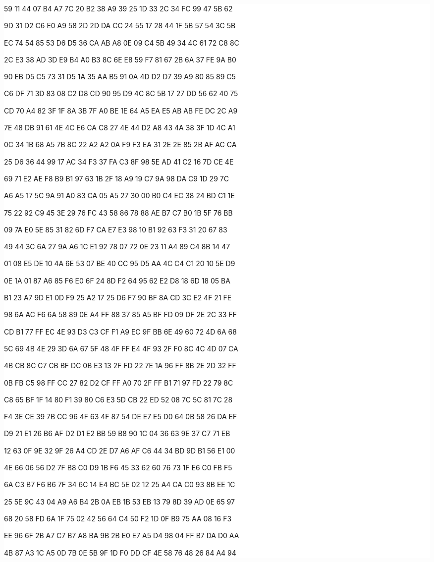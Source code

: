 59 11 44 07 B4 A7 7C 20 B2 38 A9 39 25 1D 33 2C 34 FC 99 47 5B 62

9D 31 D2 C6 E0 A9 58 2D 2D DA CC 24 55 17 28 44 1F 5B 57 54 3C 5B

EC 74 54 85 53 D6 D5 36 CA AB A8 0E 09 C4 5B 49 34 4C 61 72 C8 8C

2C E3 38 AD 3D E9 B4 A0 B3 8C 6E E8 59 F7 81 67 2B 6A 37 FE 9A B0

90 EB D5 C5 73 31 D5 1A 35 AA B5 91 0A 4D D2 D7 39 A9 80 85 89 C5

C6 DF 71 3D 83 08 C2 D8 CD 90 95 D9 4C 8C 5B 17 27 DD 56 62 40 75

CD 70 A4 82 3F 1F 8A 3B 7F A0 BE 1E 64 A5 EA E5 AB AB FE DC 2C A9

7E 48 DB 91 61 4E 4C E6 CA C8 27 4E 44 D2 A8 43 4A 38 3F 1D 4C A1

0C 34 1B 68 A5 7B 8C 22 A2 A2 0A F9 F3 EA 31 2E 2E 85 2B AF AC CA

25 D6 36 44 99 17 AC 34 F3 37 FA C3 8F 98 5E AD 41 C2 16 7D CE 4E

69 71 E2 AE F8 B9 B1 97 63 1B 2F 18 A9 19 C7 9A 98 DA C9 1D 29 7C

A6 A5 17 5C 9A 91 A0 83 CA 05 A5 27 30 00 B0 C4 EC 38 24 BD C1 1E

75 22 92 C9 45 3E 29 76 FC 43 58 86 78 88 AE B7 C7 B0 1B 5F 76 BB

09 7A E0 5E 85 31 82 6D F7 CA E7 E3 98 10 B1 92 63 F3 31 20 67 83

49 44 3C 6A 27 9A A6 1C E1 92 78 07 72 0E 23 11 A4 89 C4 8B 14 47

01 08 E5 DE 10 4A 6E 53 07 BE 40 CC 95 D5 AA 4C C4 C1 20 10 5E D9

0E 1A 01 87 A6 85 F6 E0 6F 24 8D F2 64 95 62 E2 D8 18 6D 18 05 BA

B1 23 A7 9D E1 0D F9 25 A2 17 25 D6 F7 90 BF 8A CD 3C E2 4F 21 FE

98 6A AC F6 6A 58 89 0E A4 FF 88 37 85 A5 BF FD 09 DF 2E 2C 33 FF

CD B1 77 FF EC 4E 93 D3 C3 CF F1 A9 EC 9F BB 6E 49 60 72 4D 6A 68

5C 69 4B 4E 29 3D 6A 67 5F 48 4F FF E4 4F 93 2F F0 8C 4C 4D 07 CA

4B CB 8C C7 CB BF DC 0B E3 13 2F FD 22 7E 1A 96 FF 8B 2E 2D 32 FF

0B FB C5 98 FF CC 27 82 D2 CF FF A0 70 2F FF B1 71 97 FD 22 79 8C

C8 65 BF 1F 14 80 F1 39 80 C6 E3 5D CB 22 ED 52 08 7C 5C 81 7C 28

F4 3E CE 39 7B CC 96 4F 63 4F 87 54 DE E7 E5 D0 64 0B 58 26 DA EF

D9 21 E1 26 B6 AF D2 D1 E2 BB 59 B8 90 1C 04 36 63 9E 37 C7 71 EB

12 63 0F 9E 32 9F 26 A4 CD 2E D7 A6 AF C6 44 34 BD 9D B1 56 E1 00

4E 66 06 56 D2 7F B8 C0 D9 1B F6 45 33 62 60 76 73 1F E6 C0 FB F5

6A C3 B7 F6 B6 7F 34 6C 14 E4 BC 5E 02 12 25 A4 CA C0 93 8B EE 1C

25 5E 9C 43 04 A9 A6 B4 2B 0A EB 1B 53 EB 13 79 8D 39 AD 0E 65 97

68 20 58 FD 6A 1F 75 02 42 56 64 C4 50 F2 1D 0F B9 75 AA 08 16 F3

EE 96 6F 2B A7 C7 B7 A8 BA 9B 2B E0 E7 A5 D4 98 04 FF B7 DA D0 AA

4B 87 A3 1C A5 0D 7B 0E 5B 9F 1D F0 DD CF 4E 58 76 48 26 84 A4 94
